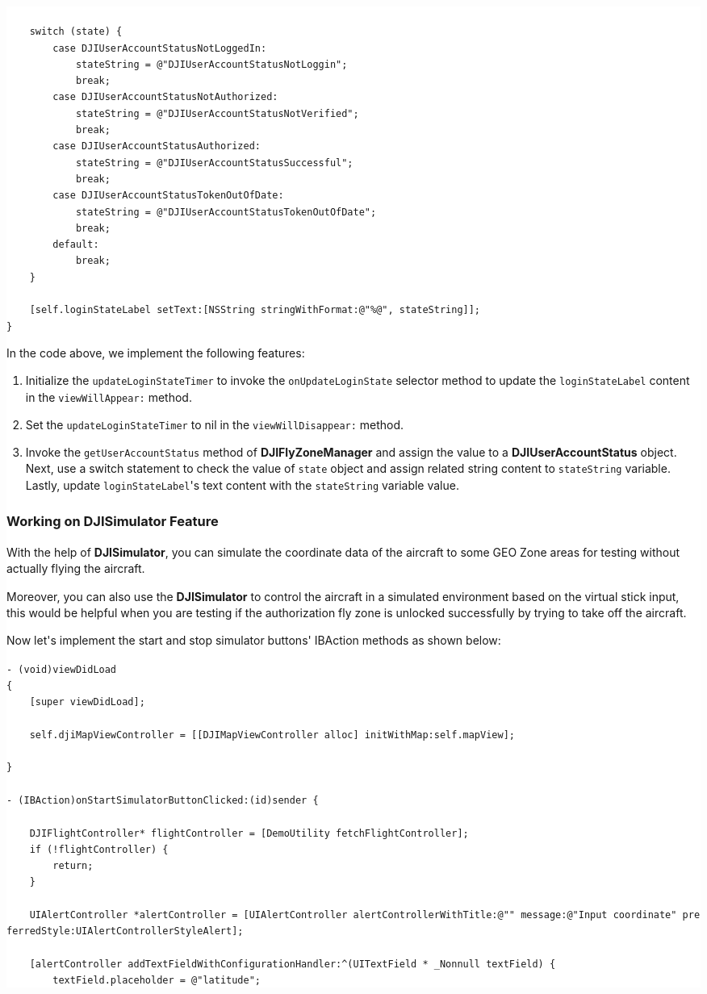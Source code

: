 ~~~objc
    
    switch (state) {
        case DJIUserAccountStatusNotLoggedIn:
            stateString = @"DJIUserAccountStatusNotLoggin";
            break;
        case DJIUserAccountStatusNotAuthorized:
            stateString = @"DJIUserAccountStatusNotVerified";
            break;
        case DJIUserAccountStatusAuthorized:
            stateString = @"DJIUserAccountStatusSuccessful";
            break;
        case DJIUserAccountStatusTokenOutOfDate:
            stateString = @"DJIUserAccountStatusTokenOutOfDate";
            break;
        default:
            break;
    }
    
    [self.loginStateLabel setText:[NSString stringWithFormat:@"%@", stateString]];
}
~~~

In the code above, we implement the following features:

1. Initialize the `updateLoginStateTimer` to invoke the `onUpdateLoginState` selector method to update the `loginStateLabel` content in the `viewWillAppear:` method.

2. Set the `updateLoginStateTimer` to nil in the `viewWillDisappear:` method.

3. Invoke the `getUserAccountStatus` method of **DJIFlyZoneManager** and assign the value to a **DJIUserAccountStatus** object. Next, use a switch statement to check the value of `state` object and assign related string content to `stateString` variable. Lastly, update `loginStateLabel`'s text content with the `stateString` variable value.

### Working on DJISimulator Feature

With the help of **DJISimulator**, you can simulate the coordinate data of the aircraft to some GEO Zone areas for testing without actually flying the aircraft. 

Moreover, you can also use the **DJISimulator** to control the aircraft in a simulated environment based on the virtual stick input, this would be helpful when you are testing if the authorization fly zone is unlocked successfully by trying to take off the aircraft.

Now let's implement the start and stop simulator buttons' IBAction methods as shown below:

~~~objc
- (void)viewDidLoad
{
    [super viewDidLoad];
    
    self.djiMapViewController = [[DJIMapViewController alloc] initWithMap:self.mapView];

}

- (IBAction)onStartSimulatorButtonClicked:(id)sender {
    
    DJIFlightController* flightController = [DemoUtility fetchFlightController];
    if (!flightController) {
        return;
    }
    
    UIAlertController *alertController = [UIAlertController alertControllerWithTitle:@"" message:@"Input coordinate" preferredStyle:UIAlertControllerStyleAlert];
    
    [alertController addTextFieldWithConfigurationHandler:^(UITextField * _Nonnull textField) {
        textField.placeholder = @"latitude";
~~~